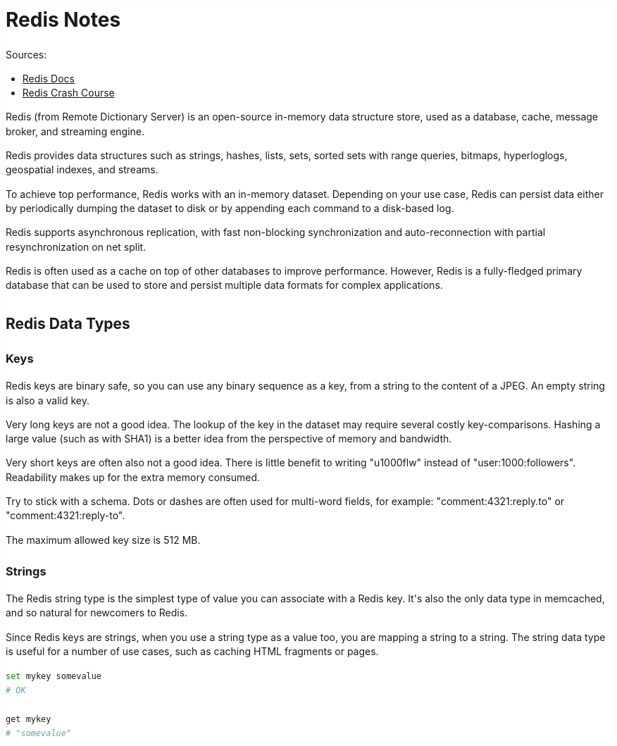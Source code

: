 # Redis Notes

Sources:
- [Redis Docs](https://redis.io/docs/)
- [Redis Crash Course](https://youtu.be/OqCK95AS-YE)

Redis (from Remote Dictionary Server) is an open-source in-memory data structure store, used as a database, cache, message broker, and streaming engine. 

Redis provides data structures such as strings, hashes, lists, sets, sorted sets with range queries, bitmaps, hyperloglogs, geospatial indexes, and streams.

To achieve top performance, Redis works with an in-memory dataset. Depending on your use case, Redis can persist data either by periodically dumping the dataset to disk or by appending each command to a disk-based log.

Redis supports asynchronous replication, with fast non-blocking synchronization and auto-reconnection with partial resynchronization on net split.

Redis is often used as a cache on top of other databases to improve performance. However, Redis is a fully-fledged primary database that can be used to store and persist multiple data formats for complex applications.

## Redis Data Types
### Keys
Redis keys are binary safe, so you can use any binary sequence as a key, from a string to the content of a JPEG. An empty string is also a valid key.

Very long keys are not a good idea. The lookup of the key in the dataset may require several costly key-comparisons. Hashing a large value (such as with SHA1) is a better idea from the perspective of memory and bandwidth.

Very short keys are often also not a good idea. There is little benefit to writing "u1000flw" instead of "user:1000:followers". Readability makes up for the extra memory consumed.

Try to stick with a schema. Dots or dashes are often used for multi-word fields, for example: "comment:4321:reply.to" or "comment:4321:reply-to".

The maximum allowed key size is 512 MB.

### Strings
The Redis string type is the simplest type of value you can associate with a Redis key. It's also the only data type in memcached, and so natural for newcomers to Redis.

Since Redis keys are strings, when you use a string type as a value too, you are mapping a string to a string. The string data type is useful for a number of use cases, such as caching HTML fragments or pages.

```bash
set mykey somevalue 
# OK

get mykey 
# "somevalue"
```
